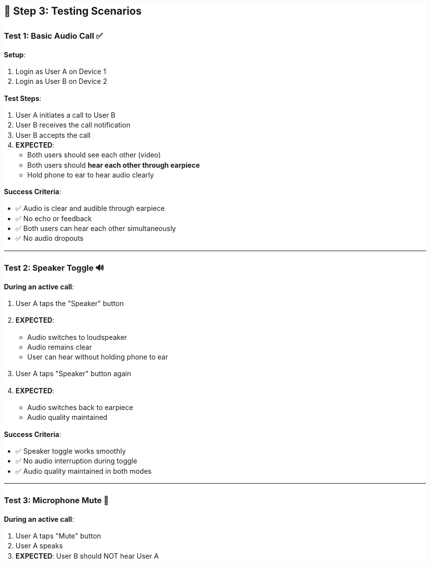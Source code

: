 ## 🎯 Step 3: Testing Scenarios

### Test 1: Basic Audio Call ✅

**Setup**:
1. Login as User A on Device 1
2. Login as User B on Device 2

**Test Steps**:
1. User A initiates a call to User B
2. User B receives the call notification
3. User B accepts the call
4. **EXPECTED**: 
   - Both users should see each other (video)
   - Both users should **hear each other through earpiece**
   - Hold phone to ear to hear audio clearly

**Success Criteria**:
- ✅ Audio is clear and audible through earpiece
- ✅ No echo or feedback
- ✅ Both users can hear each other simultaneously
- ✅ No audio dropouts

---

### Test 2: Speaker Toggle 🔊

**During an active call**:
1. User A taps the "Speaker" button
2. **EXPECTED**: 
   - Audio switches to loudspeaker
   - Audio remains clear
   - User can hear without holding phone to ear

3. User A taps "Speaker" button again
4. **EXPECTED**:
   - Audio switches back to earpiece
   - Audio quality maintained

**Success Criteria**:
- ✅ Speaker toggle works smoothly
- ✅ No audio interruption during toggle
- ✅ Audio quality maintained in both modes

---

### Test 3: Microphone Mute 🎤

**During an active call**:
1. User A taps "Mute" button
2. User A speaks
3. **EXPECTED**: User B should NOT hear User A
